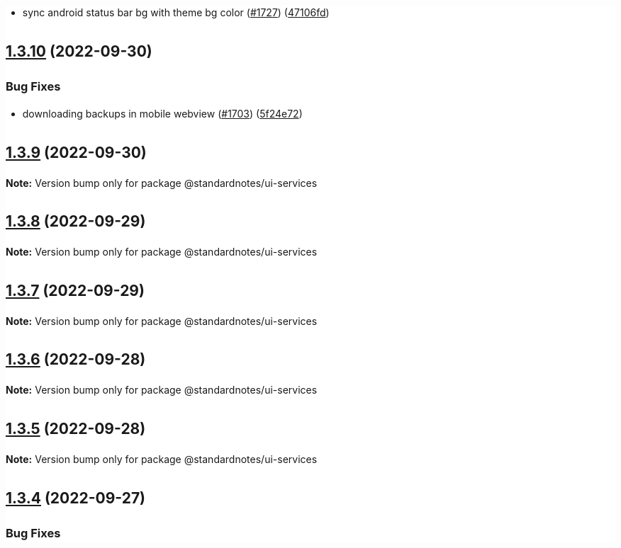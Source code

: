 * sync android status bar bg with theme bg color ([#1727](https://github.com/standardnotes/app/issues/1727)) ([47106fd](https://github.com/standardnotes/app/commit/47106fdf83ec89e67444e84a94350870645993cf))

## [1.3.10](https://github.com/standardnotes/app/compare/@standardnotes/ui-services@1.3.9...@standardnotes/ui-services@1.3.10) (2022-09-30)

### Bug Fixes

* downloading backups in mobile webview ([#1703](https://github.com/standardnotes/app/issues/1703)) ([5f24e72](https://github.com/standardnotes/app/commit/5f24e7285e941b44e05cec5be32bee4589f4963c))

## [1.3.9](https://github.com/standardnotes/app/compare/@standardnotes/ui-services@1.3.8...@standardnotes/ui-services@1.3.9) (2022-09-30)

**Note:** Version bump only for package @standardnotes/ui-services

## [1.3.8](https://github.com/standardnotes/app/compare/@standardnotes/ui-services@1.3.7...@standardnotes/ui-services@1.3.8) (2022-09-29)

**Note:** Version bump only for package @standardnotes/ui-services

## [1.3.7](https://github.com/standardnotes/app/compare/@standardnotes/ui-services@1.3.6...@standardnotes/ui-services@1.3.7) (2022-09-29)

**Note:** Version bump only for package @standardnotes/ui-services

## [1.3.6](https://github.com/standardnotes/app/compare/@standardnotes/ui-services@1.3.5...@standardnotes/ui-services@1.3.6) (2022-09-28)

**Note:** Version bump only for package @standardnotes/ui-services

## [1.3.5](https://github.com/standardnotes/app/compare/@standardnotes/ui-services@1.3.4...@standardnotes/ui-services@1.3.5) (2022-09-28)

**Note:** Version bump only for package @standardnotes/ui-services

## [1.3.4](https://github.com/standardnotes/app/compare/@standardnotes/ui-services@1.3.3...@standardnotes/ui-services@1.3.4) (2022-09-27)

### Bug Fixes
